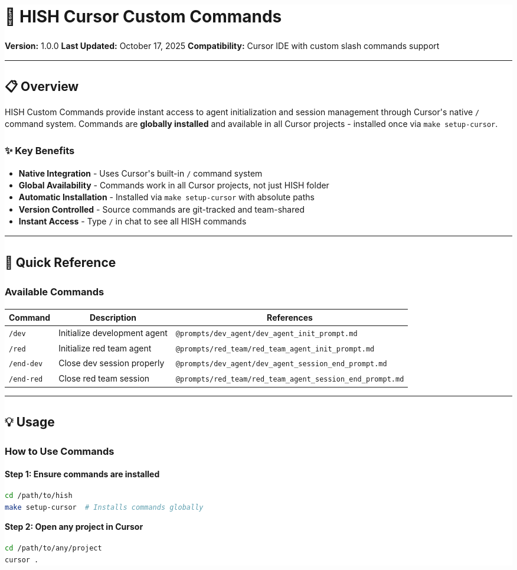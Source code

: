 # 🎯 HISH Cursor Custom Commands

**Version:** 1.0.0
**Last Updated:** October 17, 2025
**Compatibility:** Cursor IDE with custom slash commands support

---

## 📋 Overview

HISH Custom Commands provide instant access to agent initialization and session management through Cursor's native `/` command system. Commands are **globally installed** and available in all Cursor projects - installed once via `make setup-cursor`.

### ✨ Key Benefits

- **Native Integration** - Uses Cursor's built-in `/` command system
- **Global Availability** - Commands work in all Cursor projects, not just HISH folder
- **Automatic Installation** - Installed via `make setup-cursor` with absolute paths
- **Version Controlled** - Source commands are git-tracked and team-shared
- **Instant Access** - Type `/` in chat to see all HISH commands

---

## 🚀 Quick Reference

### Available Commands

| Command | Description | References |
|---------|-------------|------------|
| `/dev` | Initialize development agent | `@prompts/dev_agent/dev_agent_init_prompt.md` |
| `/red` | Initialize red team agent | `@prompts/red_team/red_team_agent_init_prompt.md` |
| `/end-dev` | Close dev session properly | `@prompts/dev_agent/dev_agent_session_end_prompt.md` |
| `/end-red` | Close red team session | `@prompts/red_team/red_team_agent_session_end_prompt.md` |

---

## 💡 Usage

### How to Use Commands

**Step 1: Ensure commands are installed**
```bash
cd /path/to/hish
make setup-cursor  # Installs commands globally
```

**Step 2: Open any project in Cursor**
```bash
cd /path/to/any/project
cursor .
```
